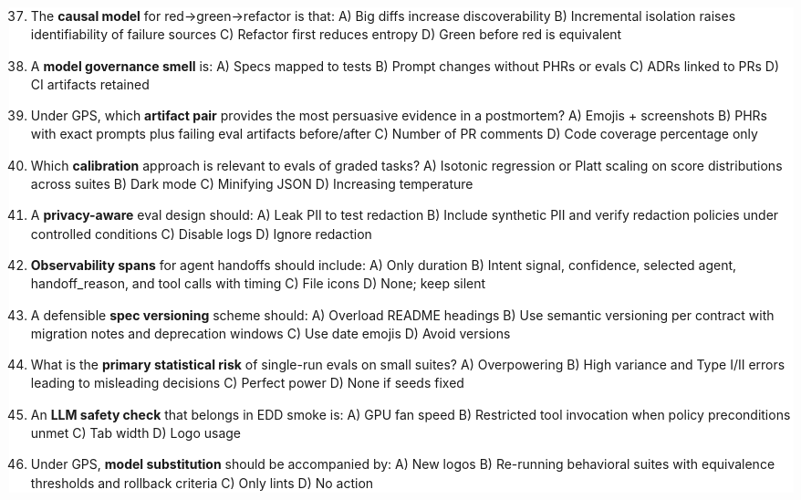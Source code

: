 37. The **causal model** for red→green→refactor is that:
    A) Big diffs increase discoverability
    B) Incremental isolation raises identifiability of failure sources
    C) Refactor first reduces entropy
    D) Green before red is equivalent

38. A **model governance smell** is:
    A) Specs mapped to tests
    B) Prompt changes without PHRs or evals
    C) ADRs linked to PRs
    D) CI artifacts retained

39. Under GPS, which **artifact pair** provides the most persuasive evidence in a postmortem?
    A) Emojis + screenshots
    B) PHRs with exact prompts plus failing eval artifacts before/after
    C) Number of PR comments
    D) Code coverage percentage only

40. Which **calibration** approach is relevant to evals of graded tasks?
    A) Isotonic regression or Platt scaling on score distributions across suites
    B) Dark mode
    C) Minifying JSON
    D) Increasing temperature

41. A **privacy-aware** eval design should:
    A) Leak PII to test redaction
    B) Include synthetic PII and verify redaction policies under controlled conditions
    C) Disable logs
    D) Ignore redaction

42. **Observability spans** for agent handoffs should include:
    A) Only duration
    B) Intent signal, confidence, selected agent, handoff\_reason, and tool calls with timing
    C) File icons
    D) None; keep silent

43. A defensible **spec versioning** scheme should:
    A) Overload README headings
    B) Use semantic versioning per contract with migration notes and deprecation windows
    C) Use date emojis
    D) Avoid versions

44. What is the **primary statistical risk** of single-run evals on small suites?
    A) Overpowering
    B) High variance and Type I/II errors leading to misleading decisions
    C) Perfect power
    D) None if seeds fixed

45. An **LLM safety check** that belongs in EDD smoke is:
    A) GPU fan speed
    B) Restricted tool invocation when policy preconditions unmet
    C) Tab width
    D) Logo usage

46. Under GPS, **model substitution** should be accompanied by:
    A) New logos
    B) Re-running behavioral suites with equivalence thresholds and rollback criteria
    C) Only lints
    D) No action
